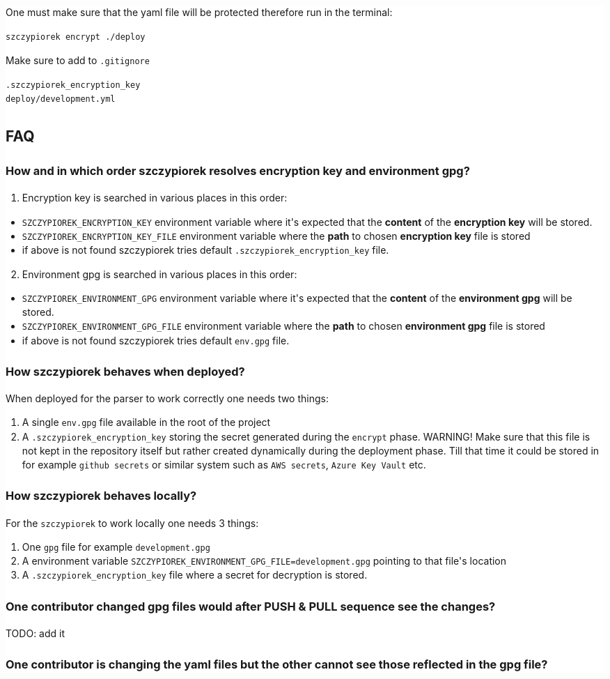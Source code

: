 One must make sure that the yaml file will be protected therefore run in the terminal:
```bash
szczypiorek encrypt ./deploy
```

Make sure to add to `.gitignore`
```
.szczypiorek_encryption_key
deploy/development.yml
```

## FAQ

### How and in which order szczypiorek resolves encryption key and environment gpg?

1. Encryption key is searched in various places in this order:
- `SZCZYPIOREK_ENCRYPTION_KEY` environment variable where it's expected that the **content** of the **encryption key** will be stored.
- `SZCZYPIOREK_ENCRYPTION_KEY_FILE` environment variable where the **path** to chosen **encryption key** file is stored
- if above is not found szczypiorek tries default `.szczypiorek_encryption_key` file.

2. Environment gpg is searched in various places in this order:
- `SZCZYPIOREK_ENVIRONMENT_GPG` environment variable where it's expected that the **content** of the **environment gpg** will be stored.
- `SZCZYPIOREK_ENVIRONMENT_GPG_FILE` environment variable where the **path** to chosen **environment gpg** file is stored
- if above is not found szczypiorek tries default `env.gpg` file.

### How szczypiorek behaves when deployed?

When deployed for the parser to work correctly one needs two things:
1. A single `env.gpg` file available in the root of the project
2. A `.szczypiorek_encryption_key` storing the secret generated during the `encrypt` phase. WARNING! Make sure that this file is not kept in the repository itself but rather created dynamically during the deployment phase. Till that time it could be stored in for example `github secrets` or similar system such as `AWS secrets`, `Azure Key Vault` etc.

### How szczypiorek behaves locally?

For the `szczypiorek` to work locally one needs 3 things:
1. One `gpg` file for example `development.gpg`
2. A environment variable `SZCZYPIOREK_ENVIRONMENT_GPG_FILE=development.gpg` pointing to that file's location
3. A `.szczypiorek_encryption_key` file where a secret for decryption is stored.

### One contributor changed gpg files would after PUSH & PULL sequence see the changes?

TODO: add it

### One contributor is changing the yaml files but the other cannot see those reflected in the gpg file?
